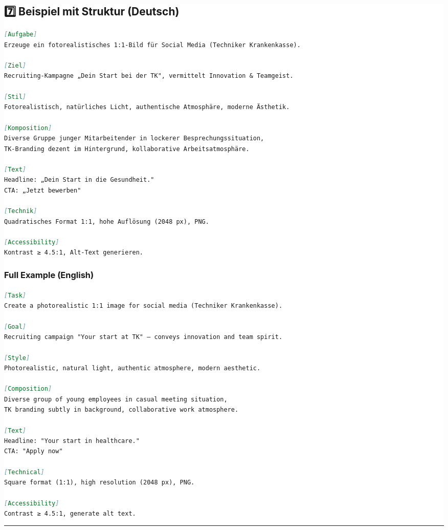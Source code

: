 
## 7️⃣ Beispiel mit Struktur (Deutsch)

```md
[Aufgabe]
Erzeuge ein fotorealistisches 1:1-Bild für Social Media (Techniker Krankenkasse).

[Ziel]
Recruiting-Kampagne „Dein Start bei der TK", vermittelt Innovation & Teamgeist.

[Stil]
Fotorealistisch, natürliches Licht, authentische Atmosphäre, moderne Ästhetik.

[Komposition]
Diverse Gruppe junger Mitarbeitender in lockerer Besprechungssituation,
TK-Branding dezent im Hintergrund, kollaborative Arbeitsatmosphäre.

[Text]
Headline: „Dein Start in die Gesundheit."
CTA: „Jetzt bewerben"

[Technik]
Quadratisches Format 1:1, hohe Auflösung (2048 px), PNG.

[Accessibility]
Kontrast ≥ 4.5:1, Alt-Text generieren.
```

### Full Example (English)

```md
[Task]
Create a photorealistic 1:1 image for social media (Techniker Krankenkasse).

[Goal]
Recruiting campaign "Your start at TK" – conveys innovation and team spirit.

[Style]
Photorealistic, natural light, authentic atmosphere, modern aesthetic.

[Composition]
Diverse group of young employees in casual meeting situation,
TK branding subtly in background, collaborative work atmosphere.

[Text]
Headline: "Your start in healthcare."
CTA: "Apply now"

[Technical]
Square format (1:1), high resolution (2048 px), PNG.

[Accessibility]
Contrast ≥ 4.5:1, generate alt text.
```

---